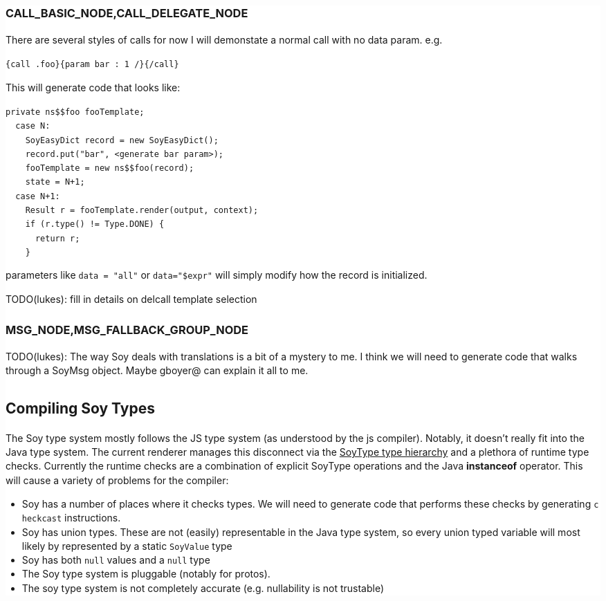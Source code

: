 
### CALL\_BASIC\_NODE,CALL\_DELEGATE\_NODE

There are several styles of calls for now I will demonstate a normal call with
no data param. e.g.

`{call .foo}{param bar : 1 /}{/call}`

This will generate code that looks like:

~~~
private ns$$foo fooTemplate;
  case N:
    SoyEasyDict record = new SoyEasyDict();
    record.put("bar", <generate bar param>);
    fooTemplate = new ns$$foo(record);
    state = N+1;
  case N+1:
    Result r = fooTemplate.render(output, context);
    if (r.type() != Type.DONE) {
      return r;
    }
~~~

parameters like `data = "all"` or `data="$expr"` will simply modify how the
record is initialized.

TODO(lukes): fill in details on delcall template selection

### MSG\_NODE,MSG\_FALLBACK\_GROUP\_NODE

TODO(lukes):  The way Soy deals with translations is a bit of a mystery to me.
I think we will need to generate code that walks through a SoyMsg object.
Maybe gboyer@ can explain it all to me.

## Compiling Soy Types

The Soy type system mostly follows the JS type system (as understood by the js
compiler).  Notably, it doesn’t really fit into the Java type system.  The
current renderer manages this disconnect via the
[SoyType type hierarchy](https://github.com/google/closure-templates/blob/master/java/src/com/google/template/soy/types/SoyType.java)
and a plethora of runtime type checks.  Currently the runtime checks are a
combination of explicit SoyType operations and the Java <b>instanceof</b>
operator.  This will cause a variety of problems for the compiler:

  * Soy has a number of places where it checks types.  We will need to generate
    code that performs these checks by generating `checkcast` instructions.
  * Soy has union types.  These are not (easily) representable in the Java type
    system, so every union typed variable will most likely by represented by a
    static `SoyValue` type
  * Soy has both `null` values and a `null` type
  * The Soy type system is pluggable (notably for protos).
  * The soy type system is not completely accurate (e.g. nullability is not
    trustable)
